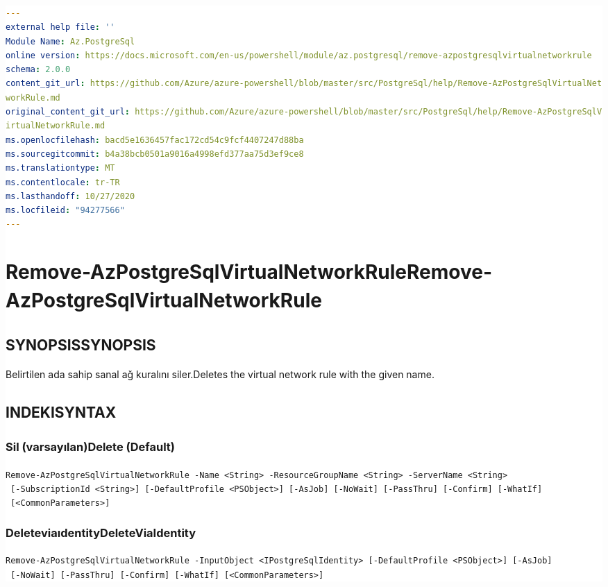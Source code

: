 ```yaml
---
external help file: ''
Module Name: Az.PostgreSql
online version: https://docs.microsoft.com/en-us/powershell/module/az.postgresql/remove-azpostgresqlvirtualnetworkrule
schema: 2.0.0
content_git_url: https://github.com/Azure/azure-powershell/blob/master/src/PostgreSql/help/Remove-AzPostgreSqlVirtualNetworkRule.md
original_content_git_url: https://github.com/Azure/azure-powershell/blob/master/src/PostgreSql/help/Remove-AzPostgreSqlVirtualNetworkRule.md
ms.openlocfilehash: bacd5e1636457fac172cd54c9fcf4407247d88ba
ms.sourcegitcommit: b4a38bcb0501a9016a4998efd377aa75d3ef9ce8
ms.translationtype: MT
ms.contentlocale: tr-TR
ms.lasthandoff: 10/27/2020
ms.locfileid: "94277566"
---
```

# <span data-ttu-id="fea48-101">Remove-AzPostgreSqlVirtualNetworkRule</span><span class="sxs-lookup"><span data-stu-id="fea48-101">Remove-AzPostgreSqlVirtualNetworkRule</span></span>

## <span data-ttu-id="fea48-102">SYNOPSIS</span><span class="sxs-lookup"><span data-stu-id="fea48-102">SYNOPSIS</span></span>
<span data-ttu-id="fea48-103">Belirtilen ada sahip sanal ağ kuralını siler.</span><span class="sxs-lookup"><span data-stu-id="fea48-103">Deletes the virtual network rule with the given name.</span></span>

## <span data-ttu-id="fea48-104">INDEKI</span><span class="sxs-lookup"><span data-stu-id="fea48-104">SYNTAX</span></span>

### <span data-ttu-id="fea48-105">Sil (varsayılan)</span><span class="sxs-lookup"><span data-stu-id="fea48-105">Delete (Default)</span></span>
```
Remove-AzPostgreSqlVirtualNetworkRule -Name <String> -ResourceGroupName <String> -ServerName <String>
 [-SubscriptionId <String>] [-DefaultProfile <PSObject>] [-AsJob] [-NoWait] [-PassThru] [-Confirm] [-WhatIf]
 [<CommonParameters>]
```

### <span data-ttu-id="fea48-106">Deleteviaıdentity</span><span class="sxs-lookup"><span data-stu-id="fea48-106">DeleteViaIdentity</span></span>
```
Remove-AzPostgreSqlVirtualNetworkRule -InputObject <IPostgreSqlIdentity> [-DefaultProfile <PSObject>] [-AsJob]
 [-NoWait] [-PassThru] [-Confirm] [-WhatIf] [<CommonParameters>]
```

